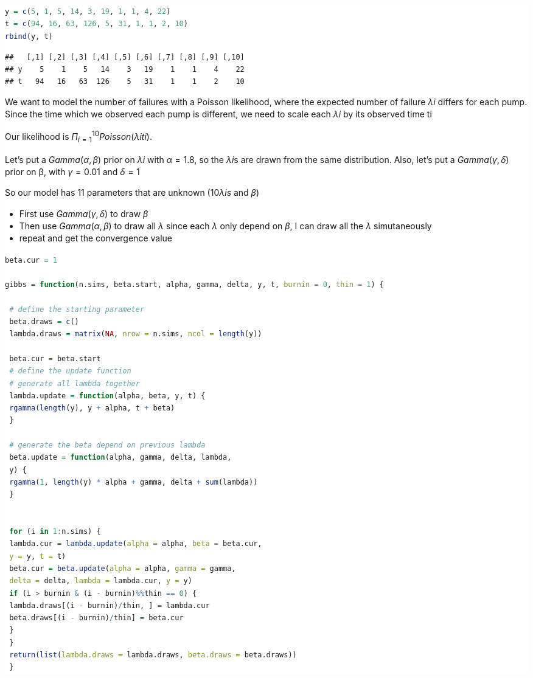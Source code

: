 
```r
y = c(5, 1, 5, 14, 3, 19, 1, 1, 4, 22)
t = c(94, 16, 63, 126, 5, 31, 1, 1, 2, 10)
rbind(y, t)
```

```
##   [,1] [,2] [,3] [,4] [,5] [,6] [,7] [,8] [,9] [,10]
## y    5    1    5   14    3   19    1    1    4    22
## t   94   16   63  126    5   31    1    1    2    10
```

We want to model the number of failures with a Poisson likelihood, where the expected number of failure $λi$ differs for each pump. Since the time which we observed each pump is different, we need to scale each $λi$ by its observed time ti

Our likelihood is $\Pi^{10}_{i=1} Poisson(λiti)$.

Let’s put a $Gamma(\alpha, \beta)$ prior on $λi$ with $\alpha = 1.8$, so the $λi$s are drawn from the same distribution. Also, let’s put a $Gamma(\gamma, \delta)$ prior on β, with $\gamma = 0.01$ and $\delta = 1$

So our model has 11 parameters that are unknown ($10 λis$ and $\beta$) 

* First use  $Gamma(\gamma, \delta)$ to draw $\beta$ 
* Then use   $Gamma(\alpha, \beta)$ to draw all $\lambda$ since each $\lambda$ only depend on $\beta$, I can draw all the $\lambda$ simutaneously 
* repeat and get the convergence value 


```r
beta.cur = 1

gibbs = function(n.sims, beta.start, alpha, gamma, delta, y, t, burnin = 0, thin = 1) {
 
 # define the starting parameter  
 beta.draws = c()
 lambda.draws = matrix(NA, nrow = n.sims, ncol = length(y))
 
 beta.cur = beta.start
 # define the update function
 # generate all lambda together
 lambda.update = function(alpha, beta, y, t) {
 rgamma(length(y), y + alpha, t + beta) 
 }
 
 # generate the beta depend on previous lambda
 beta.update = function(alpha, gamma, delta, lambda,
 y) {
 rgamma(1, length(y) * alpha + gamma, delta + sum(lambda))
 }
 
 
 for (i in 1:n.sims) {
 lambda.cur = lambda.update(alpha = alpha, beta = beta.cur,
 y = y, t = t)
 beta.cur = beta.update(alpha = alpha, gamma = gamma,
 delta = delta, lambda = lambda.cur, y = y)
 if (i > burnin & (i - burnin)%%thin == 0) {
 lambda.draws[(i - burnin)/thin, ] = lambda.cur
 beta.draws[(i - burnin)/thin] = beta.cur
 }
 }
 return(list(lambda.draws = lambda.draws, beta.draws = beta.draws))
 }
```
